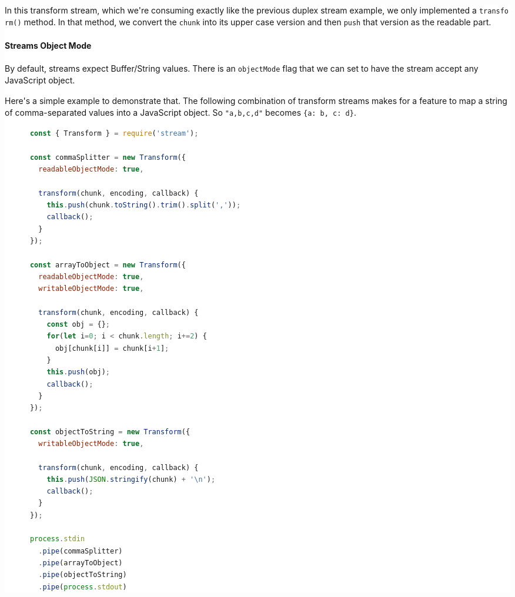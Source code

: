 In this transform stream, which we're consuming exactly like the previous duplex stream example, we only implemented a `transform()` method. In that method, we convert the `chunk` into its upper case version and then `push` that version as the readable part.

#### Streams Object Mode

By default, streams expect Buffer/String values. There is an `objectMode` flag that we can set to have the stream accept any JavaScript object.

Here's a simple example to demonstrate that. The following combination of transform streams makes for a feature to map a string of comma-separated values into a JavaScript object. So `"a,b,c,d"` becomes `{a: b, c: d}`.

```js
      const { Transform } = require('stream');
      
      const commaSplitter = new Transform({
        readableObjectMode: true,
      
        transform(chunk, encoding, callback) {
          this.push(chunk.toString().trim().split(','));
          callback();
        }
      });
      
      const arrayToObject = new Transform({
        readableObjectMode: true,
        writableObjectMode: true,
      
        transform(chunk, encoding, callback) {
          const obj = {};
          for(let i=0; i < chunk.length; i+=2) {
            obj[chunk[i]] = chunk[i+1];
          }
          this.push(obj);
          callback();
        }
      });
      
      const objectToString = new Transform({
        writableObjectMode: true,
      
        transform(chunk, encoding, callback) {
          this.push(JSON.stringify(chunk) + '\n');
          callback();
        }
      });
      
      process.stdin
        .pipe(commaSplitter)
        .pipe(arrayToObject)
        .pipe(objectToString)
        .pipe(process.stdout)
```
